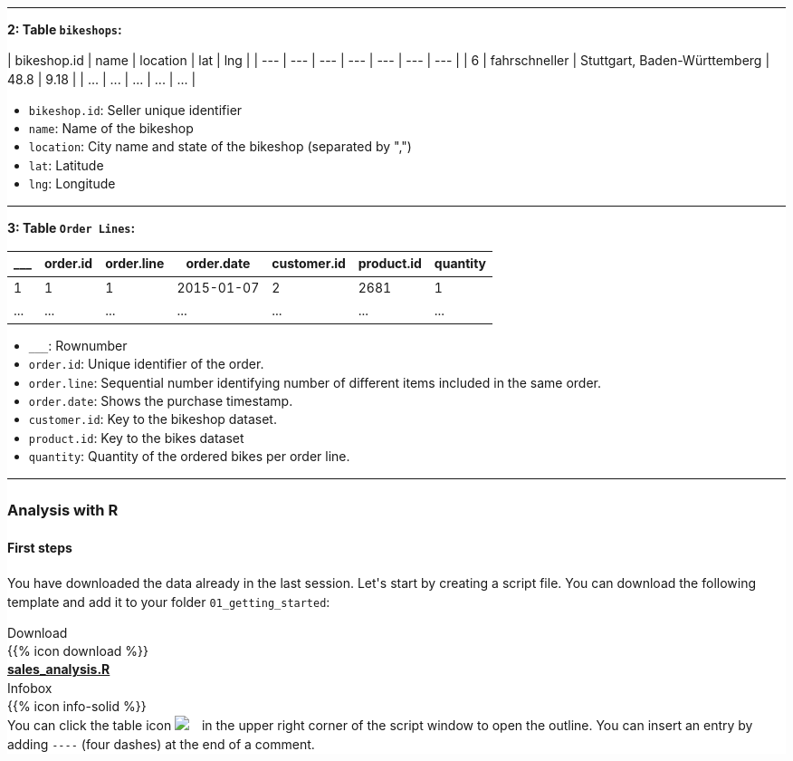 ***

**2: Table `bikeshops`:**

| bikeshop.id | name | location | lat | lng |
| --- | --- | --- | --- | --- | --- | --- |
| 6 | fahrschneller | Stuttgart, Baden-Württemberg | 48.8 | 9.18 |
| ... | ... | ... | ... | ... | 

* `bikeshop.id`: Seller unique identifier
* `name`: Name of the bikeshop
* `location`: City name and state of the bikeshop (separated by ",")
* `lat`: Latitude
* `lng`: Longitude

***

**3: Table `Order Lines`:**

| ___ | order.id | order.line | order.date | customer.id | product.id | quantity |
| --- | --- | --- | --- | --- | --- | --- |
| 1 | 1 | 1 | 2015-01-07 | 2 | 2681 | 1 |
| ... | ... | ... | ... | ... | ... | ... | ... | ... |

* `___`: Rownumber
* `order.id`: Unique identifier of the order.
* `order.line`: Sequential number identifying number of different items included in the same order.
* `order.date`: Shows the purchase timestamp.
* `customer.id`: Key to the bikeshop dataset.
* `product.id`: Key to the bikes dataset
* `quantity`: Quantity of the ordered bikes per order line. 

***

### Analysis with R

#### First steps

You have downloaded the data already in the last session. Let's start by creating a script file. You can download the following template and add it to your folder `01_getting_started`:


<div id="header">Download</div>
<div id="container">
  <div id="first">{{% icon download %}}</div>
  <div id="second"><a href="https://github.com/TUHHStartupEngineers/dat_sci_ss20/raw/master/02/sales_analysis.R" target="_blank"><b>sales_analysis.R</b></a></div>
  <div id="clear"></div>
</div>


<div id="header">Infobox</div>
<div id="container">
  <div id="first">{{% icon info-solid %}}</div>
  <div id="second">You can click the table icon <img src="/img/courses/dat_sci/02/icon_table.png" width=3% style="display:inline-block; margin:0px"> in the upper right corner of the script window to open the outline. You can insert an entry by adding <code>----</code> (four dashes) at the end of a comment.</div>
  <div id="clear"></div>
</div>
